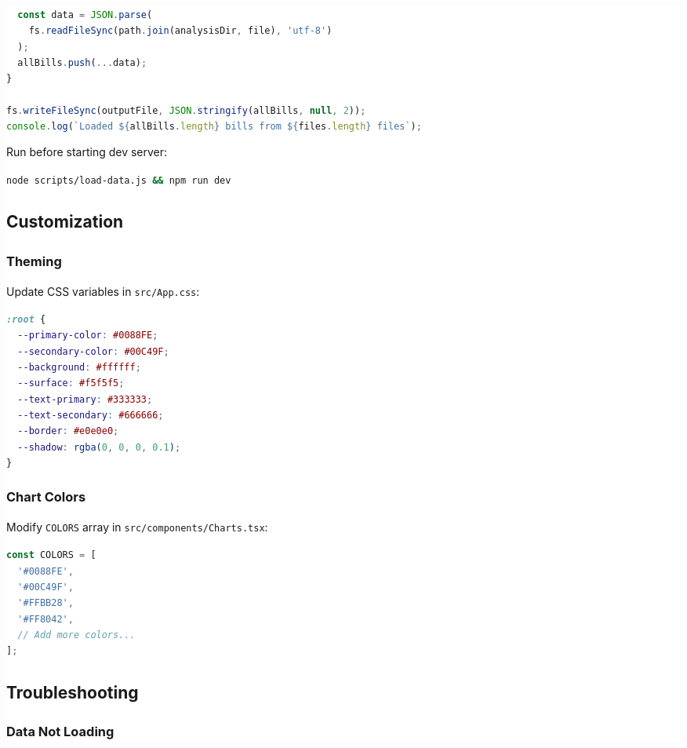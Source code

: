 ```javascript
  const data = JSON.parse(
    fs.readFileSync(path.join(analysisDir, file), 'utf-8')
  );
  allBills.push(...data);
}

fs.writeFileSync(outputFile, JSON.stringify(allBills, null, 2));
console.log(`Loaded ${allBills.length} bills from ${files.length} files`);
```

Run before starting dev server:

```bash
node scripts/load-data.js && npm run dev
```

## Customization

### Theming

Update CSS variables in `src/App.css`:

```css
:root {
  --primary-color: #0088FE;
  --secondary-color: #00C49F;
  --background: #ffffff;
  --surface: #f5f5f5;
  --text-primary: #333333;
  --text-secondary: #666666;
  --border: #e0e0e0;
  --shadow: rgba(0, 0, 0, 0.1);
}
```

### Chart Colors

Modify `COLORS` array in `src/components/Charts.tsx`:

```typescript
const COLORS = [
  '#0088FE',
  '#00C49F',
  '#FFBB28',
  '#FF8042',
  // Add more colors...
];
```

## Troubleshooting

### Data Not Loading
